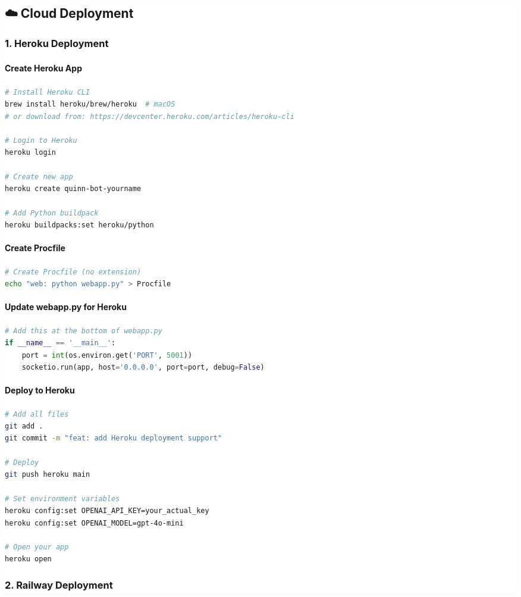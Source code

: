 ## ☁️ Cloud Deployment

### 1. **Heroku Deployment**

#### **Create Heroku App**
```bash
# Install Heroku CLI
brew install heroku/brew/heroku  # macOS
# or download from: https://devcenter.heroku.com/articles/heroku-cli

# Login to Heroku
heroku login

# Create new app
heroku create quinn-bot-yourname

# Add Python buildpack
heroku buildpacks:set heroku/python
```

#### **Create Procfile**
```bash
# Create Procfile (no extension)
echo "web: python webapp.py" > Procfile
```

#### **Update webapp.py for Heroku**
```python
# Add this at the bottom of webapp.py
if __name__ == '__main__':
    port = int(os.environ.get('PORT', 5001))
    socketio.run(app, host='0.0.0.0', port=port, debug=False)
```

#### **Deploy to Heroku**
```bash
# Add all files
git add .
git commit -m "feat: add Heroku deployment support"

# Deploy
git push heroku main

# Set environment variables
heroku config:set OPENAI_API_KEY=your_actual_key
heroku config:set OPENAI_MODEL=gpt-4o-mini

# Open your app
heroku open
```

### 2. **Railway Deployment**
